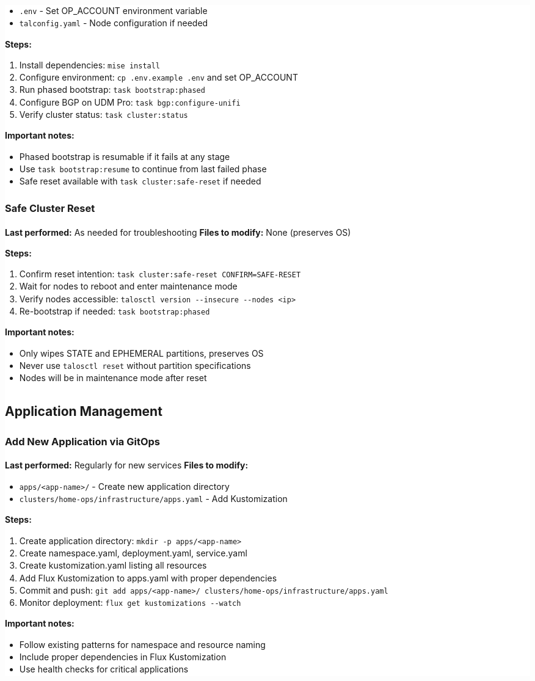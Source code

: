 - `.env` - Set OP_ACCOUNT environment variable
- `talconfig.yaml` - Node configuration if needed

**Steps:**

1. Install dependencies: `mise install`
2. Configure environment: `cp .env.example .env` and set OP_ACCOUNT
3. Run phased bootstrap: `task bootstrap:phased`
4. Configure BGP on UDM Pro: `task bgp:configure-unifi`
5. Verify cluster status: `task cluster:status`

**Important notes:**

- Phased bootstrap is resumable if it fails at any stage
- Use `task bootstrap:resume` to continue from last failed phase
- Safe reset available with `task cluster:safe-reset` if needed

### Safe Cluster Reset

**Last performed:** As needed for troubleshooting
**Files to modify:** None (preserves OS)

**Steps:**

1. Confirm reset intention: `task cluster:safe-reset CONFIRM=SAFE-RESET`
2. Wait for nodes to reboot and enter maintenance mode
3. Verify nodes accessible: `talosctl version --insecure --nodes <ip>`
4. Re-bootstrap if needed: `task bootstrap:phased`

**Important notes:**

- Only wipes STATE and EPHEMERAL partitions, preserves OS
- Never use `talosctl reset` without partition specifications
- Nodes will be in maintenance mode after reset

## Application Management

### Add New Application via GitOps

**Last performed:** Regularly for new services
**Files to modify:**

- `apps/<app-name>/` - Create new application directory
- `clusters/home-ops/infrastructure/apps.yaml` - Add Kustomization

**Steps:**

1. Create application directory: `mkdir -p apps/<app-name>`
2. Create namespace.yaml, deployment.yaml, service.yaml
3. Create kustomization.yaml listing all resources
4. Add Flux Kustomization to apps.yaml with proper dependencies
5. Commit and push: `git add apps/<app-name>/ clusters/home-ops/infrastructure/apps.yaml`
6. Monitor deployment: `flux get kustomizations --watch`

**Important notes:**

- Follow existing patterns for namespace and resource naming
- Include proper dependencies in Flux Kustomization
- Use health checks for critical applications
